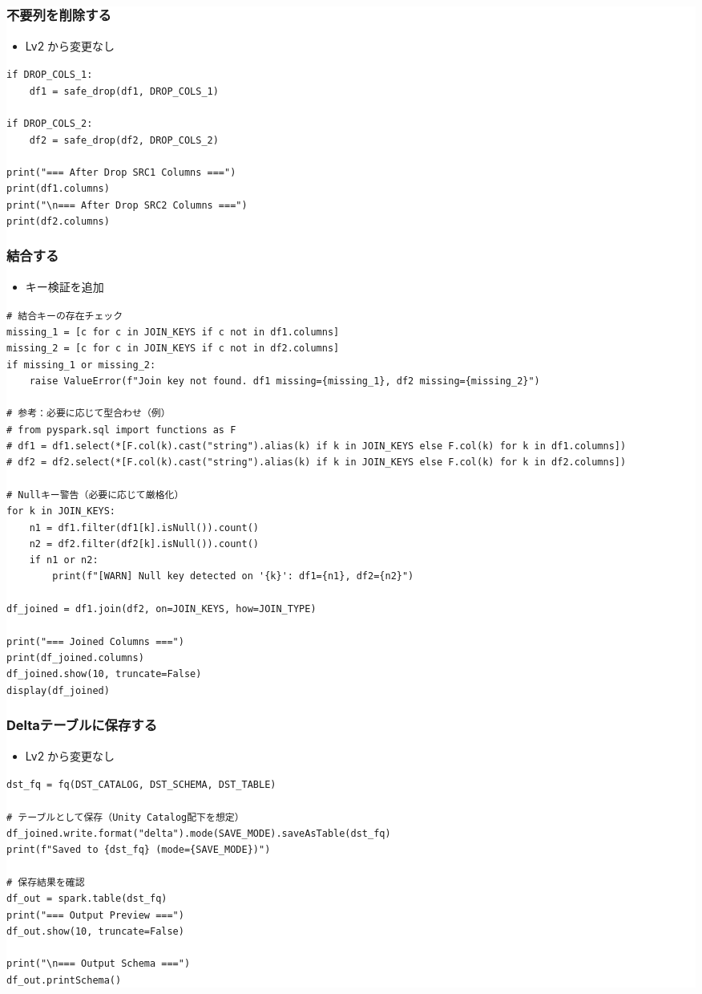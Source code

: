 
### 不要列を削除する
- Lv2 から変更なし

```
if DROP_COLS_1:
    df1 = safe_drop(df1, DROP_COLS_1)

if DROP_COLS_2:
    df2 = safe_drop(df2, DROP_COLS_2)

print("=== After Drop SRC1 Columns ===")
print(df1.columns)
print("\n=== After Drop SRC2 Columns ===")
print(df2.columns)
```

### 結合する
- キー検証を追加

```
# 結合キーの存在チェック
missing_1 = [c for c in JOIN_KEYS if c not in df1.columns]
missing_2 = [c for c in JOIN_KEYS if c not in df2.columns]
if missing_1 or missing_2:
    raise ValueError(f"Join key not found. df1 missing={missing_1}, df2 missing={missing_2}")

# 参考：必要に応じて型合わせ（例）
# from pyspark.sql import functions as F
# df1 = df1.select(*[F.col(k).cast("string").alias(k) if k in JOIN_KEYS else F.col(k) for k in df1.columns])
# df2 = df2.select(*[F.col(k).cast("string").alias(k) if k in JOIN_KEYS else F.col(k) for k in df2.columns])

# Nullキー警告（必要に応じて厳格化）
for k in JOIN_KEYS:
    n1 = df1.filter(df1[k].isNull()).count()
    n2 = df2.filter(df2[k].isNull()).count()
    if n1 or n2:
        print(f"[WARN] Null key detected on '{k}': df1={n1}, df2={n2}")

df_joined = df1.join(df2, on=JOIN_KEYS, how=JOIN_TYPE)

print("=== Joined Columns ===")
print(df_joined.columns)
df_joined.show(10, truncate=False)
display(df_joined)
```

### Deltaテーブルに保存する
- Lv2 から変更なし
```
dst_fq = fq(DST_CATALOG, DST_SCHEMA, DST_TABLE)

# テーブルとして保存（Unity Catalog配下を想定）
df_joined.write.format("delta").mode(SAVE_MODE).saveAsTable(dst_fq)
print(f"Saved to {dst_fq} (mode={SAVE_MODE})")

# 保存結果を確認
df_out = spark.table(dst_fq)
print("=== Output Preview ===")
df_out.show(10, truncate=False)

print("\n=== Output Schema ===")
df_out.printSchema()
```